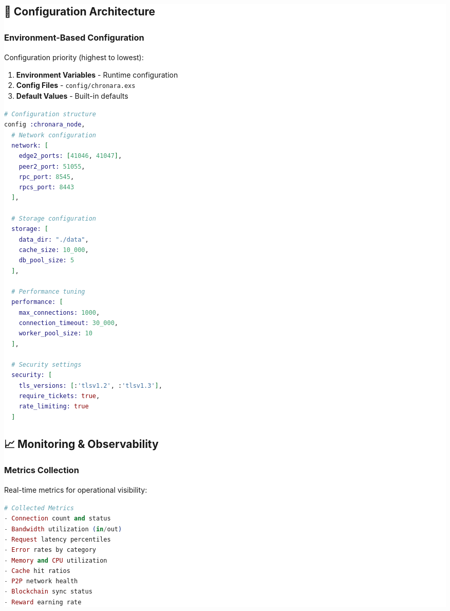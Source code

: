 ## 🔧 Configuration Architecture

### Environment-Based Configuration
Configuration priority (highest to lowest):

1. **Environment Variables** - Runtime configuration
2. **Config Files** - `config/chronara.exs`
3. **Default Values** - Built-in defaults

```elixir
# Configuration structure
config :chronara_node,
  # Network configuration
  network: [
    edge2_ports: [41046, 41047],
    peer2_port: 51055,
    rpc_port: 8545,
    rpcs_port: 8443
  ],
  
  # Storage configuration  
  storage: [
    data_dir: "./data",
    cache_size: 10_000,
    db_pool_size: 5
  ],
  
  # Performance tuning
  performance: [
    max_connections: 1000,
    connection_timeout: 30_000,
    worker_pool_size: 10
  ],
  
  # Security settings
  security: [
    tls_versions: [:'tlsv1.2', :'tlsv1.3'],
    require_tickets: true,
    rate_limiting: true
  ]
```

## 📈 Monitoring & Observability

### Metrics Collection
Real-time metrics for operational visibility:

```elixir
# Collected Metrics
- Connection count and status
- Bandwidth utilization (in/out)
- Request latency percentiles
- Error rates by category
- Memory and CPU utilization
- Cache hit ratios
- P2P network health
- Blockchain sync status
- Reward earning rate
```
